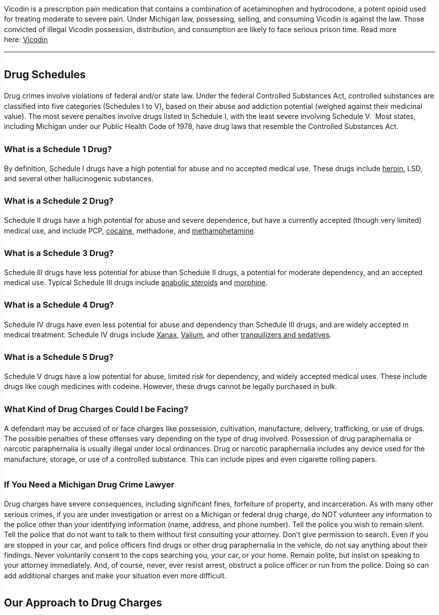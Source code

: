 Vicodin is a prescription pain medication that contains a combination of acetaminophen and hydrocodone, a potent opioid used for treating moderate to severe pain. Under Michigan law, possessing, selling, and consuming Vicodin is against the law. Those convicted of illegal Vicodin possession, distribution, and consumption are likely to face serious prison time. Read more here: <a href="http://acddev.staging.wpengine.com/vicodin.html" target="_blank" rel="noopener">Vicodin</a>

<hr />

<h2>Drug Schedules</h2>
Drug crimes involve violations of federal and/or state law. Under the federal Controlled Substances Act, controlled substances are classified into five categories (Schedules I to V), based on their abuse and addiction potential (weighed against their medicinal value). The most severe penalties involve drugs listed in Schedule I, with the least severe involving Schedule V.  Most states, including Michigan under our Public Health Code of 1978, have drug laws that resemble the Controlled Substances Act.
<h3><strong>What is a Schedule 1 Drug?</strong></h3>
By definition, Schedule I drugs have a high potential for abuse and no accepted medical use. These drugs include <a href="http://acddev.staging.wpengine.com/heroin.html">heroin</a>, LSD, and several other hallucinogenic substances.
<h3><strong>What is a Schedule 2 Drug?</strong></h3>
Schedule II drugs have a high potential for abuse and severe dependence, but have a currently accepted (though very limited) medical use, and include PCP, <a href="http://acddev.staging.wpengine.com/cocaine.html">cocaine</a>, methadone, and <a href="http://acddev.staging.wpengine.com/methamphetamine.html">methamphetamine</a>.
<h3><strong>What is a Schedule 3 Drug?</strong></h3>
Schedule III drugs have less potential for abuse than Schedule II drugs, a potential for moderate dependency, and an accepted medical use. Typical Schedule III drugs include <a href="http://acddev.staging.wpengine.com/anabolic-steroids.html">anabolic steroids</a> and <a href="http://acddev.staging.wpengine.com/prescription-drug-abuse.html">morphine</a>.
<h3><strong>What is a Schedule 4 Drug?</strong></h3>
Schedule IV drugs have even less potential for abuse and dependency than Schedule III drugs, and are widely accepted in medical treatment. Schedule IV drugs include <a href="http://acddev.staging.wpengine.com/prescription-drug-abuse.html">Xanax</a>, <a href="http://acddev.staging.wpengine.com/prescription-drug-abuse.html">Valium</a>, and other <a href="http://acddev.staging.wpengine.com/prescription-drug-abuse.html">tranquilizers and sedatives</a>.
<h3><strong>What is a Schedule 5 Drug?</strong></h3>
Schedule V drugs have a low potential for abuse, limited risk for dependency, and widely accepted medical uses. These include drugs like cough medicines with codeine. However, these drugs cannot be legally purchased in bulk.
<h3><strong>What Kind of Drug Charges Could I be Facing?</strong></h3>
A defendant may be accused of or face charges like possession, cultivation, manufacture, delivery, trafficking, or use of drugs. The possible penalties of these offenses vary depending on the type of drug involved. Possession of drug paraphernalia or narcotic paraphernalia is usually illegal under local ordinances. Drug or narcotic paraphernalia includes any device used for the manufacture, storage, or use of a controlled substance. This can include pipes and even cigarette rolling papers.
<h2></h2>
<h3><strong>If You Need a Michigan Drug Crime Lawyer</strong></h3>
Drug charges have severe consequences, including significant fines, forfeiture of property, and incarceration. As with many other serious crimes, if you are under investigation or arrest on a Michigan or federal drug charge, do NOT volunteer any information to the police other than your identifying information (name, address, and phone number). Tell the police you wish to remain silent. Tell the police that do not want to talk to them without first consulting your attorney. Don’t give permission to search. Even if you are stopped in your car, and police officers find drugs or other drug paraphernalia in the vehicle, do not say anything about their findings. Never voluntarily consent to the cops searching you, your car, or your home. Remain polite, but insist on speaking to your attorney immediately. And, of course, never, ever resist arrest, obstruct a police officer or run from the police. Doing so can add additional charges and make your situation even more difficult.
<h2>Our Approach to Drug Charges</h2>